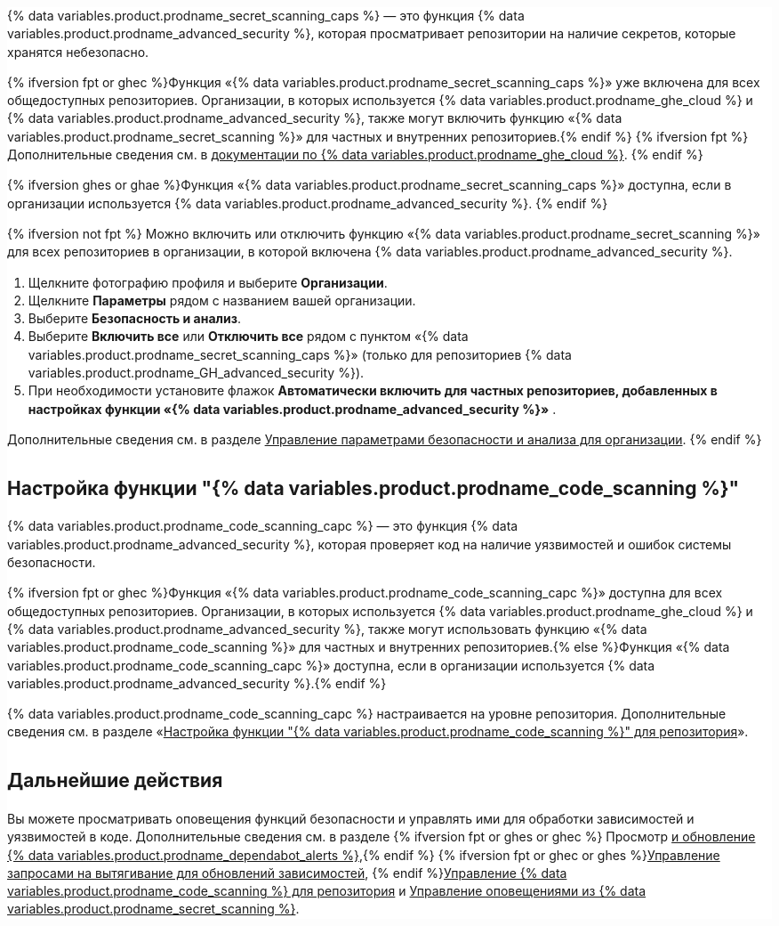 {% data variables.product.prodname_secret_scanning_caps %} — это функция {% data variables.product.prodname_advanced_security %}, которая просматривает репозитории на наличие секретов, которые хранятся небезопасно.

{% ifversion fpt or ghec %}Функция «{% data variables.product.prodname_secret_scanning_caps %}» уже включена для всех общедоступных репозиториев. Организации, в которых используется {% data variables.product.prodname_ghe_cloud %} и {% data variables.product.prodname_advanced_security %}, также могут включить функцию «{% data variables.product.prodname_secret_scanning %}» для частных и внутренних репозиториев.{% endif %} {% ifversion fpt %}Дополнительные сведения см. в [документации по {% data variables.product.prodname_ghe_cloud %}](/enterprise-cloud@latest/code-security/getting-started/securing-your-organization#configuring-secret-scanning). {% endif %}

{% ifversion ghes or ghae %}Функция «{% data variables.product.prodname_secret_scanning_caps %}» доступна, если в организации используется {% data variables.product.prodname_advanced_security %}. {% endif %}

{% ifversion not fpt %} Можно включить или отключить функцию «{% data variables.product.prodname_secret_scanning %}» для всех репозиториев в организации, в которой включена {% data variables.product.prodname_advanced_security %}.

1. Щелкните фотографию профиля и выберите **Организации**.
2. Щелкните **Параметры** рядом с названием вашей организации.
3. Выберите **Безопасность и анализ**.
4. Выберите **Включить все** или **Отключить все** рядом с пунктом «{% data variables.product.prodname_secret_scanning_caps %}» (только для репозиториев {% data variables.product.prodname_GH_advanced_security %}).
5. При необходимости установите флажок **Автоматически включить для частных репозиториев, добавленных в настройках функции «{% data variables.product.prodname_advanced_security %}»** . 

Дополнительные сведения см. в разделе [Управление параметрами безопасности и анализа для организации](/organizations/keeping-your-organization-secure/managing-security-and-analysis-settings-for-your-organization).
{% endif %}

## Настройка функции "{% data variables.product.prodname_code_scanning %}"

{% data variables.product.prodname_code_scanning_capc %} — это функция {% data variables.product.prodname_advanced_security %}, которая проверяет код на наличие уязвимостей и ошибок системы безопасности.

{% ifversion fpt or ghec %}Функция «{% data variables.product.prodname_code_scanning_capc %}» доступна для всех общедоступных репозиториев. Организации, в которых используется {% data variables.product.prodname_ghe_cloud %} и {% data variables.product.prodname_advanced_security %}, также могут использовать функцию «{% data variables.product.prodname_code_scanning %}» для частных и внутренних репозиториев.{% else %}Функция «{% data variables.product.prodname_code_scanning_capc %}» доступна, если в организации используется {% data variables.product.prodname_advanced_security %}.{% endif %}

{% data variables.product.prodname_code_scanning_capc %} настраивается на уровне репозитория. Дополнительные сведения см. в разделе «[Настройка функции "{% data variables.product.prodname_code_scanning %}" для репозитория](/code-security/secure-coding/setting-up-code-scanning-for-a-repository)».

## Дальнейшие действия
Вы можете просматривать оповещения функций безопасности и управлять ими для обработки зависимостей и уязвимостей в коде. Дополнительные сведения см. в разделе {% ifversion fpt or ghes or ghec %} Просмотр [и обновление {% data variables.product.prodname_dependabot_alerts %}](/code-security/dependabot/dependabot-alerts/viewing-and-updating-dependabot-alerts),{% endif %} {% ifversion fpt or ghec or ghes %}[Управление запросами на вытягивание для обновлений зависимостей](/code-security/supply-chain-security/managing-pull-requests-for-dependency-updates), {% endif %}[Управление {% data variables.product.prodname_code_scanning %} для репозитория](/code-security/secure-coding/managing-code-scanning-alerts-for-your-repository) и [Управление оповещениями из {% data variables.product.prodname_secret_scanning %}](/code-security/secret-security/managing-alerts-from-secret-scanning).
